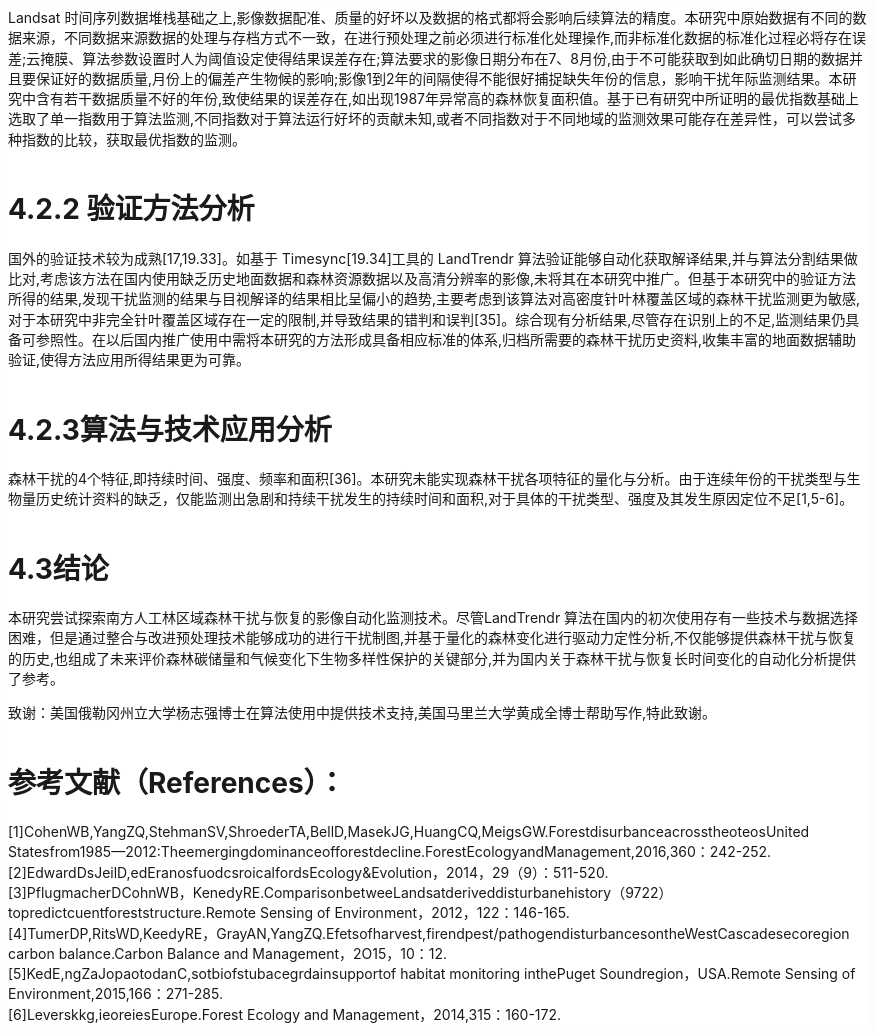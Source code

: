 Landsat 时间序列数据堆栈基础之上,影像数据配准、质量的好坏以及数据的格式都将会影响后续算法的精度。本研究中原始数据有不同的数据来源，不同数据来源数据的处理与存档方式不一致，在进行预处理之前必须进行标准化处理操作,而非标准化数据的标准化过程必将存在误差;云掩膜、算法参数设置时人为阈值设定使得结果误差存在;算法要求的影像日期分布在7、8月份,由于不可能获取到如此确切日期的数据并且要保证好的数据质量,月份上的偏差产生物候的影响;影像1到2年的间隔使得不能很好捕捉缺失年份的信息，影响干扰年际监测结果。本研究中含有若干数据质量不好的年份,致使结果的误差存在,如出现1987年异常高的森林恢复面积值。基于已有研究中所证明的最优指数基础上选取了单一指数用于算法监测,不同指数对于算法运行好坏的贡献未知,或者不同指数对于不同地域的监测效果可能存在差异性，可以尝试多种指数的比较，获取最优指数的监测。

# 4.2.2 验证方法分析

国外的验证技术较为成熟[17,19.33]。如基于 Timesync[19.34]工具的 LandTrendr 算法验证能够自动化获取解译结果,并与算法分割结果做比对,考虑该方法在国内使用缺乏历史地面数据和森林资源数据以及高清分辨率的影像,未将其在本研究中推广。但基于本研究中的验证方法所得的结果,发现干扰监测的结果与目视解译的结果相比呈偏小的趋势,主要考虑到该算法对高密度针叶林覆盖区域的森林干扰监测更为敏感,对于本研究中非完全针叶覆盖区域存在一定的限制,并导致结果的错判和误判[35]。综合现有分析结果,尽管存在识别上的不足,监测结果仍具备可参照性。在以后国内推广使用中需将本研究的方法形成具备相应标准的体系,归档所需要的森林干扰历史资料,收集丰富的地面数据辅助验证,使得方法应用所得结果更为可靠。

# 4.2.3算法与技术应用分析

森林干扰的4个特征,即持续时间、强度、频率和面积[36]。本研究未能实现森林干扰各项特征的量化与分析。由于连续年份的干扰类型与生物量历史统计资料的缺乏，仅能监测出急剧和持续干扰发生的持续时间和面积,对于具体的干扰类型、强度及其发生原因定位不足[1,5-6]。

# 4.3结论

本研究尝试探索南方人工林区域森林干扰与恢复的影像自动化监测技术。尽管LandTrendr 算法在国内的初次使用存有一些技术与数据选择困难，但是通过整合与改进预处理技术能够成功的进行干扰制图,并基于量化的森林变化进行驱动力定性分析,不仅能够提供森林干扰与恢复的历史,也组成了未来评价森林碳储量和气候变化下生物多样性保护的关键部分,并为国内关于森林干扰与恢复长时间变化的自动化分析提供了参考。

致谢：美国俄勒冈州立大学杨志强博士在算法使用中提供技术支持,美国马里兰大学黄成全博士帮助写作,特此致谢。

# 参考文献（References）：

[1]CohenWB,YangZQ,StehmanSV,ShroederTA,BellD,MasekJG,HuangCQ,MeigsGW.ForestdisurbanceacrosstheoteosUnited Statesfrom1985—2012:Theemergingdominanceofforestdecline.ForestEcologyandManagement,2016,360：242-252.  
[2]EdwardDsJeilD,edEranosfuodcsroicalfordsEcology&Evolution，2014，29（9）：511-520.  
[3]PflugmacherDCohnWB，KenedyRE.ComparisonbetweeLandsatderiveddisturbanehistory（9722）topredictcuentforeststructure.Remote Sensing of Environment，2012，122：146-165.  
[4]TumerDP,RitsWD,KeedyRE，GrayAN,YangZQ.Efetsofharvest,firendpest/pathogendisturbancesontheWestCascadesecoregion carbon balance.Carbon Balance and Management，2O15，10：12.  
[5]KedE,ngZaJopaotodanC,sotbiofstubacegrdainsupportof habitat monitoring inthePuget Soundregion，USA.Remote Sensing of Environment,2015,166：271-285.  
[6]Leverskkg,ieoreiesEurope.Forest Ecology and Management，2014,315：160-172.

